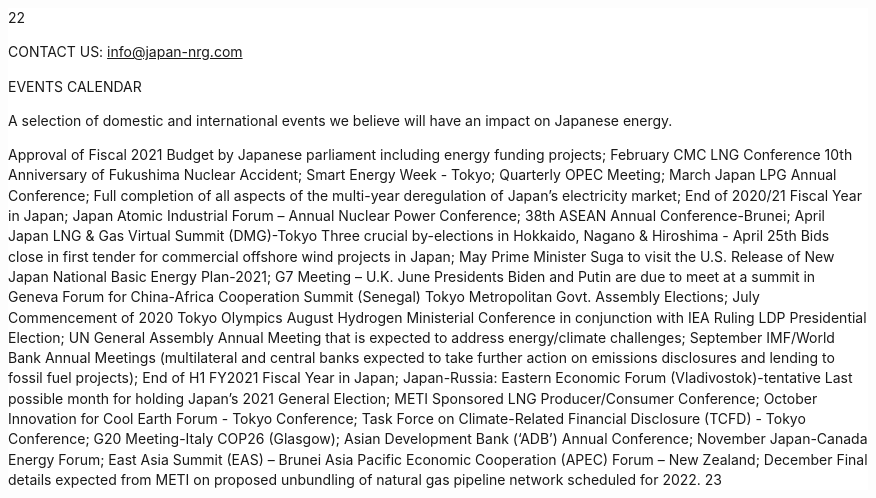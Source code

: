 22


CONTACT  US: info@japan-nrg.com

EVENTS      CALENDAR


A selection of domestic and international events we believe will have an impact on Japanese energy.


Approval of Fiscal 2021 Budget by Japanese parliament including energy funding projects;
February
CMC LNG Conference
10th Anniversary of Fukushima Nuclear Accident;
Smart Energy Week - Tokyo;
Quarterly OPEC Meeting;
March
Japan LPG Annual Conference;
Full completion of all aspects of the multi-year deregulation of Japan’s electricity market;
End of 2020/21 Fiscal Year in Japan;
Japan Atomic Industrial Forum – Annual Nuclear Power Conference;
38th ASEAN Annual Conference-Brunei;
April
Japan LNG & Gas Virtual Summit (DMG)-Tokyo
Three crucial by-elections in Hokkaido, Nagano & Hiroshima - April 25th
Bids close in first tender for commercial offshore wind projects in Japan;
May
Prime Minister Suga to visit the U.S.
Release of New Japan National Basic Energy Plan-2021;
G7 Meeting – U.K.
June
Presidents Biden and Putin are due to meet at a summit in Geneva
Forum for China-Africa Cooperation Summit (Senegal)
Tokyo Metropolitan Govt. Assembly Elections;
July
Commencement of 2020 Tokyo Olympics
August  Hydrogen Ministerial Conference in conjunction with IEA
Ruling LDP Presidential Election;
UN General Assembly Annual Meeting that is expected to address energy/climate
challenges;
September IMF/World Bank Annual Meetings (multilateral and central banks expected to take further
action on emissions disclosures and lending to fossil fuel projects);
End of H1 FY2021 Fiscal Year in Japan;
Japan-Russia: Eastern Economic Forum (Vladivostok)-tentative
Last possible month for holding Japan’s 2021 General Election;
METI Sponsored LNG Producer/Consumer Conference;
October  Innovation for Cool Earth Forum - Tokyo Conference;
Task Force on Climate-Related Financial Disclosure (TCFD) - Tokyo Conference;
G20 Meeting-Italy
COP26 (Glasgow);
Asian Development Bank (‘ADB’) Annual Conference;
November
Japan-Canada Energy Forum;
East Asia Summit (EAS) – Brunei
Asia Pacific Economic Cooperation (APEC) Forum – New Zealand;
December Final details expected from METI on proposed unbundling of natural gas pipeline network
scheduled for 2022.
23
